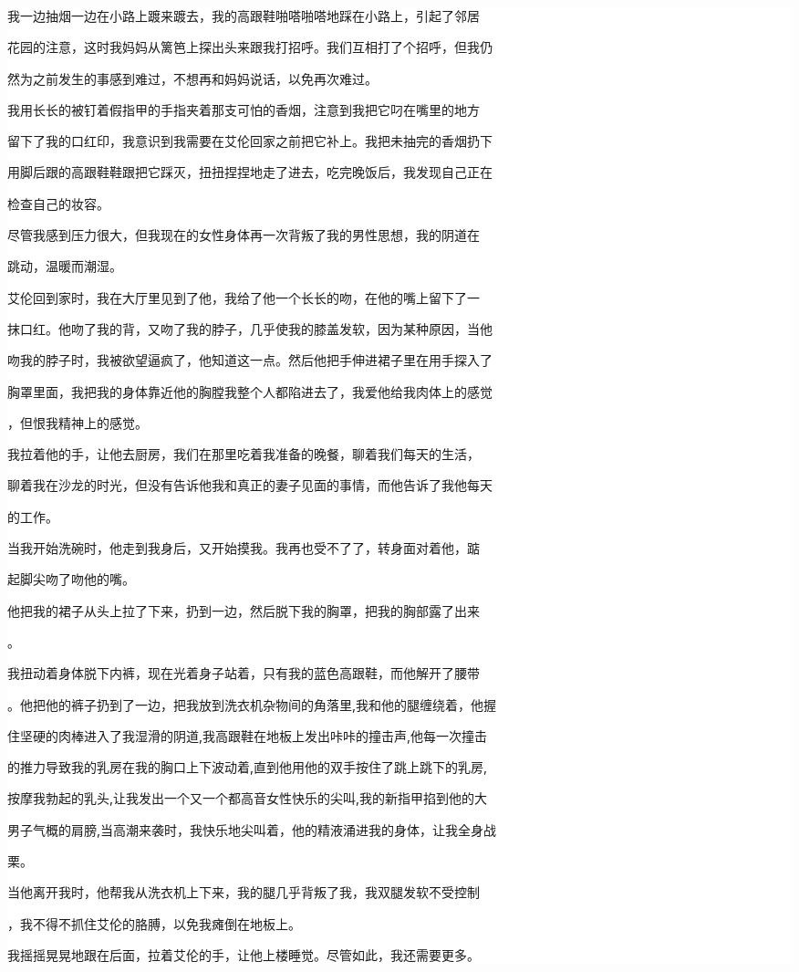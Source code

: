 我一边抽烟一边在小路上踱来踱去，我的高跟鞋啪嗒啪嗒地踩在小路上，引起了邻居

花园的注意，这时我妈妈从篱笆上探出头来跟我打招呼。我们互相打了个招呼，但我仍

然为之前发生的事感到难过，不想再和妈妈说话，以免再次难过。

我用长长的被钉着假指甲的手指夹着那支可怕的香烟，注意到我把它叼在嘴里的地方

留下了我的口红印，我意识到我需要在艾伦回家之前把它补上。我把未抽完的香烟扔下

用脚后跟的高跟鞋鞋跟把它踩灭，扭扭捏捏地走了进去，吃完晚饭后，我发现自己正在

检查自己的妆容。

尽管我感到压力很大，但我现在的女性身体再一次背叛了我的男性思想，我的阴道在

跳动，温暖而潮湿。

艾伦回到家时，我在大厅里见到了他，我给了他一个长长的吻，在他的嘴上留下了一

抹口红。他吻了我的背，又吻了我的脖子，几乎使我的膝盖发软，因为某种原因，当他

吻我的脖子时，我被欲望逼疯了，他知道这一点。然后他把手伸进裙子里在用手探入了

胸罩里面，我把我的身体靠近他的胸膛我整个人都陷进去了，我爱他给我肉体上的感觉

，但恨我精神上的感觉。

我拉着他的手，让他去厨房，我们在那里吃着我准备的晚餐，聊着我们每天的生活，

聊着我在沙龙的时光，但没有告诉他我和真正的妻子见面的事情，而他告诉了我他每天

的工作。

当我开始洗碗时，他走到我身后，又开始摸我。我再也受不了了，转身面对着他，踮

起脚尖吻了吻他的嘴。

他把我的裙子从头上拉了下来，扔到一边，然后脱下我的胸罩，把我的胸部露了出来

。

我扭动着身体脱下内裤，现在光着身子站着，只有我的蓝色高跟鞋，而他解开了腰带

。他把他的裤子扔到了一边，把我放到洗衣机杂物间的角落里,我和他的腿缠绕着，他握

住坚硬的肉棒进入了我湿滑的阴道,我高跟鞋在地板上发出咔咔的撞击声,他每一次撞击

的推力导致我的乳房在我的胸口上下波动着,直到他用他的双手按住了跳上跳下的乳房,

按摩我勃起的乳头,让我发出一个又一个都高音女性快乐的尖叫,我的新指甲掐到他的大

男子气概的肩膀,当高潮来袭时，我快乐地尖叫着，他的精液涌进我的身体，让我全身战

栗。

当他离开我时，他帮我从洗衣机上下来，我的腿几乎背叛了我，我双腿发软不受控制

，我不得不抓住艾伦的胳膊，以免我瘫倒在地板上。

我摇摇晃晃地跟在后面，拉着艾伦的手，让他上楼睡觉。尽管如此，我还需要更多。


